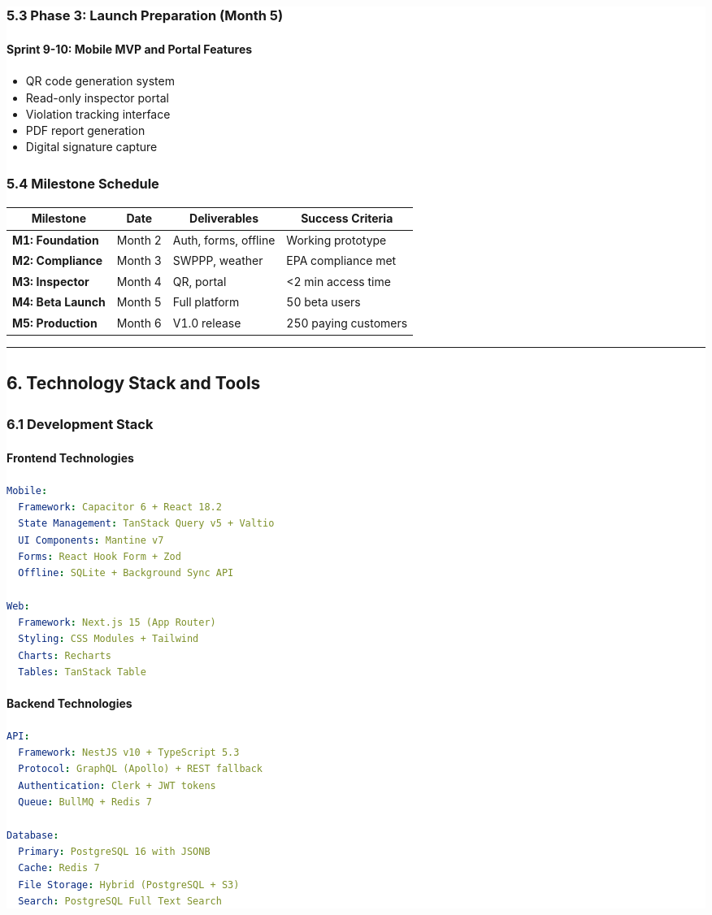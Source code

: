 ### 5.3 Phase 3: Launch Preparation (Month 5)

#### Sprint 9-10: Mobile MVP and Portal Features
- QR code generation system
- Read-only inspector portal
- Violation tracking interface
- PDF report generation
- Digital signature capture

### 5.4 Milestone Schedule

| Milestone | Date | Deliverables | Success Criteria |
|-----------|------|--------------|------------------|
| **M1: Foundation** | Month 2 | Auth, forms, offline | Working prototype |
| **M2: Compliance** | Month 3 | SWPPP, weather | EPA compliance met |
| **M3: Inspector** | Month 4 | QR, portal | <2 min access time |
| **M4: Beta Launch** | Month 5 | Full platform | 50 beta users |
| **M5: Production** | Month 6 | V1.0 release | 250 paying customers |

---

## 6. Technology Stack and Tools

### 6.1 Development Stack

#### Frontend Technologies
```yaml
Mobile:
  Framework: Capacitor 6 + React 18.2
  State Management: TanStack Query v5 + Valtio
  UI Components: Mantine v7
  Forms: React Hook Form + Zod
  Offline: SQLite + Background Sync API

Web:
  Framework: Next.js 15 (App Router)
  Styling: CSS Modules + Tailwind
  Charts: Recharts
  Tables: TanStack Table
```

#### Backend Technologies
```yaml
API:
  Framework: NestJS v10 + TypeScript 5.3
  Protocol: GraphQL (Apollo) + REST fallback
  Authentication: Clerk + JWT tokens
  Queue: BullMQ + Redis 7
  
Database:
  Primary: PostgreSQL 16 with JSONB
  Cache: Redis 7
  File Storage: Hybrid (PostgreSQL + S3)
  Search: PostgreSQL Full Text Search
```

